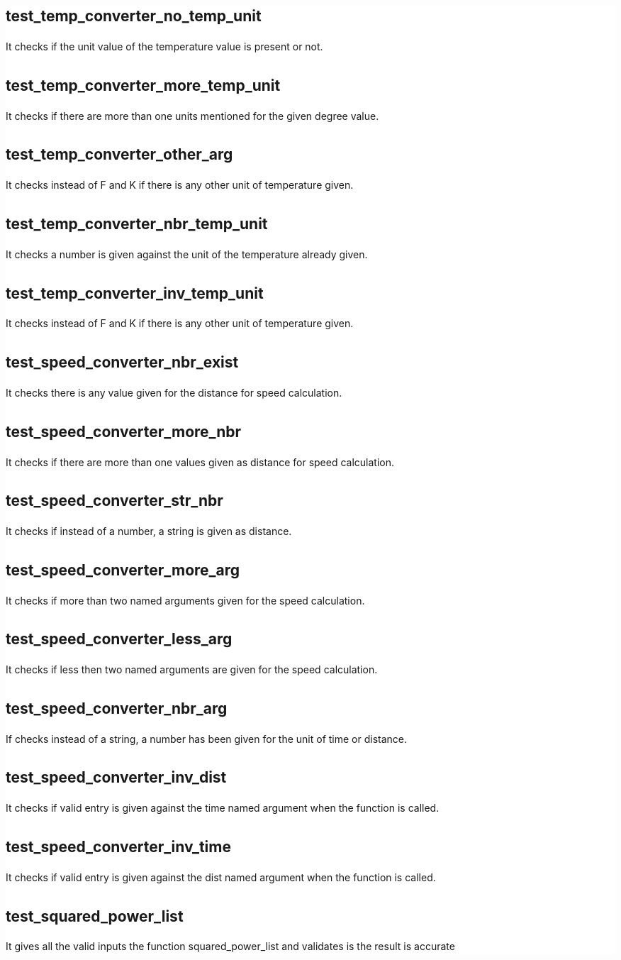 ## test_temp_converter_no_temp_unit
It checks if the unit value of the temperature value is present or not.

## test_temp_converter_more_temp_unit
It checks if there are more than one units mentioned for the given degree value.

## test_temp_converter_other_arg
It checks instead of F and K if there is any other unit of temperature given.

## test_temp_converter_nbr_temp_unit
It checks a number is given against the unit of the temperature already given.

## test_temp_converter_inv_temp_unit
It checks instead of F and K if there is any other unit of temperature given.

## test_speed_converter_nbr_exist
It checks there is any value given for the distance for speed calculation.

## test_speed_converter_more_nbr
It checks if there are more than one values given as distance for speed calculation.

## test_speed_converter_str_nbr
It checks if instead of a number, a string is given as distance.

## test_speed_converter_more_arg
It checks if more than two named arguments given for the speed calculation.

## test_speed_converter_less_arg
It checks if less then two named arguments are given for the speed calculation.

## test_speed_converter_nbr_arg
If checks instead of a string, a number has been given for the unit of time or distance.

## test_speed_converter_inv_dist
It checks if valid entry is given against the time named argument when the function is called.

## test_speed_converter_inv_time
It checks if valid entry is given against the dist named argument when the function is called.

## test_squared_power_list
It gives all the valid inputs the function squared_power_list and validates is the result is accurate
